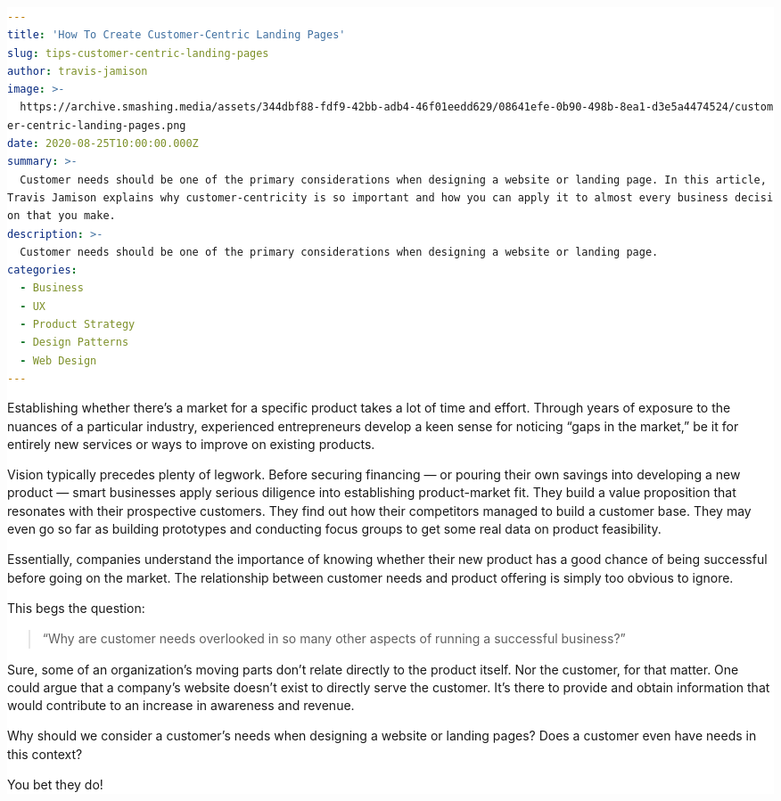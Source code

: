 ```yaml
---
title: 'How To Create Customer-Centric Landing Pages'
slug: tips-customer-centric-landing-pages
author: travis-jamison
image: >-
  https://archive.smashing.media/assets/344dbf88-fdf9-42bb-adb4-46f01eedd629/08641efe-0b90-498b-8ea1-d3e5a4474524/customer-centric-landing-pages.png
date: 2020-08-25T10:00:00.000Z
summary: >-
  Customer needs should be one of the primary considerations when designing a website or landing page. In this article, Travis Jamison explains why customer-centricity is so important and how you can apply it to almost every business decision that you make.
description: >-
  Customer needs should be one of the primary considerations when designing a website or landing page.
categories:
  - Business
  - UX
  - Product Strategy
  - Design Patterns
  - Web Design
---
```


Establishing whether there’s a market for a specific product takes a lot of time and effort. Through years of exposure to the nuances of a particular industry, experienced entrepreneurs develop a keen sense for noticing “gaps in the market,” be it for entirely new services or ways to improve on existing products.

Vision typically precedes plenty of legwork. Before securing financing &mdash; or pouring their own savings into developing a new product &mdash; smart businesses apply serious diligence into establishing product-market fit. They build a value proposition that resonates with their prospective customers. They find out how their competitors managed to build a customer base. They may even go so far as building prototypes and conducting focus groups to get some real data on product feasibility.

Essentially, companies understand the importance of knowing whether their new product has a good chance of being successful before going on the market. The relationship between customer needs and product offering is simply too obvious to ignore.

This begs the question:

<blockquote>“Why are customer needs overlooked in so many other aspects of running a successful business?”</blockquote>

Sure, some of an organization’s moving parts don’t relate directly to the product itself. Nor the customer, for that matter. One could argue that a company’s website doesn’t exist to directly serve the customer. It’s there to provide and obtain information that would contribute to an increase in awareness and revenue.

Why should we consider a customer’s needs when designing a website or landing pages? Does a customer even have needs in this context?

You bet they do! 
